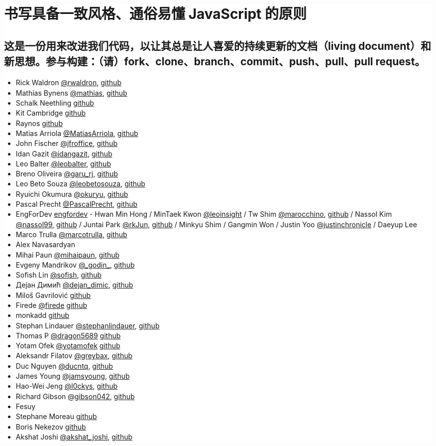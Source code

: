 # 书写具备一致风格、通俗易懂 JavaScript 的原则

## 这是一份用来改进我们代码，以让其总是让人喜爱的持续更新的文档（living document）和新思想。参与构建：（请）fork、clone、branch、commit、push、pull、pull request。

* Rick Waldron [@rwaldron](http://twitter.com/rwaldron), [github](https://github.com/rwaldron)
* Mathias Bynens [@mathias](http://twitter.com/mathias), [github](https://github.com/mathiasbynens)
* Schalk Neethling [github](https://github.com/ossreleasefeed/)
* Kit Cambridge [github](https://github.com/kitcambridge)
* Raynos  [github](https://github.com/Raynos)
* Matias Arriola [@MatiasArriola](https://twitter.com/MatiasArriola), [github](https://github.com/MatiasArriola/)
* John Fischer [@jfroffice](https://twitter.com/jfroffice), [github](https://github.com/jfroffice/)
* Idan Gazit [@idangazit](http://twitter.com/idangazit), [github](https://github.com/idan)
* Leo Balter [@leobalter](http://twitter.com/leobalter), [github](https://github.com/leobalter)
* Breno Oliveira [@garu_rj](http://twitter.com/garu_rj), [github](https://github.com/garu)
* Leo Beto Souza [@leobetosouza](http://twitter.com/leobetosouza), [github](https://github.com/leobetosouza)
* Ryuichi Okumura [@okuryu](http://twitter.com/okuryu), [github](https://github.com/okuryu)
* Pascal Precht [@PascalPrecht](http://twitter.com/PascalPrecht), [github](https://github.com/pascalprecht)
* EngForDev [engfordev](https://opentutorials.org/course/245/1788) - Hwan Min Hong / MinTaek Kwon [@leoinsight](http://twitter.com/leoinsight) / Tw Shim [@marocchino](http://twitter.com/marocchino), [github](https://github.com/marocchino) / Nassol Kim [@nassol99](http://twitter.com/nassol99), [github](https://github.com/nassol) / Juntai Park [@rkJun](http://twitter.com/rkJun), [github](https://github.com/rkJun) / Minkyu Shim / Gangmin Won / Justin Yoo [@justinchronicle](http://twitter.com/justinchronicle) / Daeyup Lee
* Marco Trulla [@marcotrulla](http://twitter.com/marcotrulla), [github](https://github.com/Ragnarokkr)
* Alex Navasardyan
* Mihai Paun [@mihaipaun](http://twitter.com/mihaipaun), [github](https://github.com/mihaipaun)
* Evgeny Mandrikov [@\_godin\_](http://twitter.com/_godin_), [github](https://github.com/Godin)
* Sofish Lin [@sofish](http://twitter.com/sofish), [github](https://github.com/sofish)
* Дејан Димић [@dejan_dimic](http://twitter.com/dejan_dimic), [github](https://github.com/rubystream)
* Miloš Gavrilović [github](https://github.com/gavrisimo)
* Firede [@firede](https://twitter.com/firede) [github](https://github.com/firede)
* monkadd [github](https://github.com/monkadd)
* Stephan Lindauer [@stephanlindauer](http://twitter.com/stephanlindauer), [github](https://github.com/stephanlindauer)
* Thomas P [@dragon5689](https://twitter.com/dragon5689) [github](https://github.com/dragon5689)
* Yotam Ofek [@yotamofek](https://twitter.com/yotamofek) [github](https://github.com/yotamofek)
* Aleksandr Filatov [@greybax](http://twitter.com/greybax), [github](https://github.com/greybax)
* Duc Nguyen [@ducntq](https://twitter.com/ducntq), [github](https://github.com/ducntq)
* James Young [@jamsyoung](http://twitter.com/jamsyoung), [github](https://github.com/jamsyoung)
* Hao-Wei Jeng [@l0ckys](http://twitter.com/l0ckys), [github](https://github.com/lockys)  
* Richard Gibson [@gibson042](http://twitter.com/gibson042), [github](https://github.com/gibson042)  
* Fesuy
* Stephane Moreau [github](https://github.com/stmoreau)  
* Boris Nekezov [github](https://github.com/boris-nekezov)
* Akshat Joshi [@akshat_joshi](http://twitter.com/akshat_joshi), [github](https://github.com/akshatjoshii)
